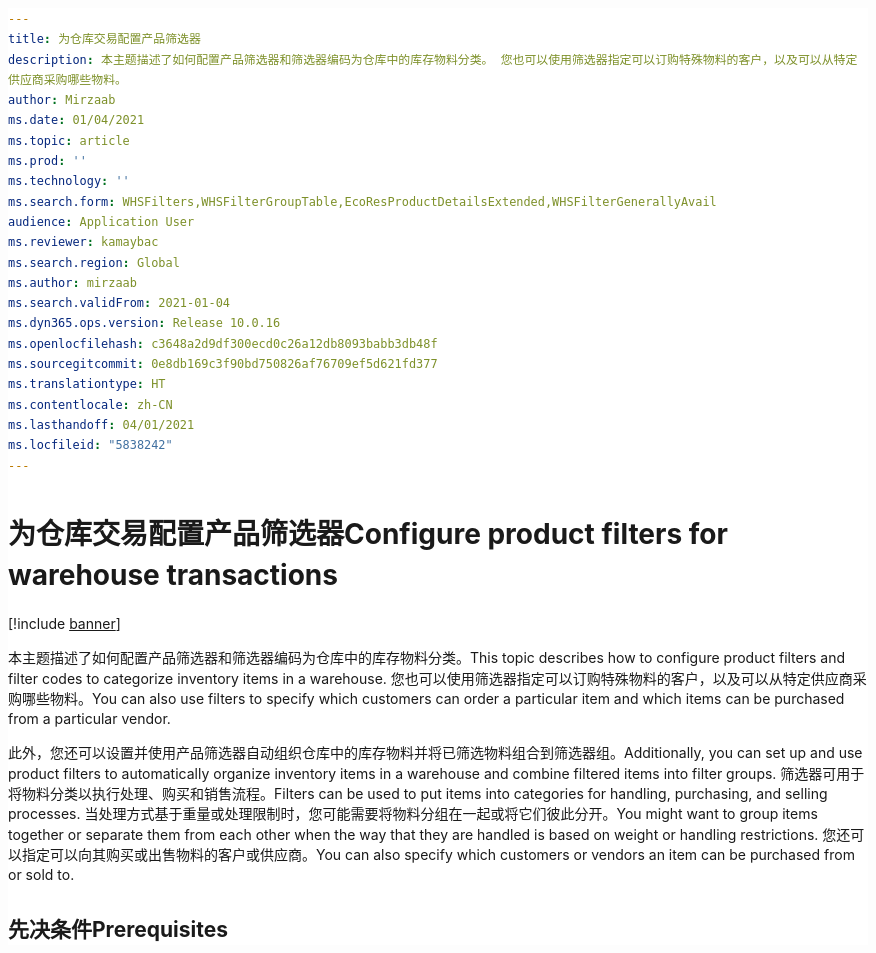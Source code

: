 ```yaml
---
title: 为仓库交易配置产品筛选器
description: 本主题描述了如何配置产品筛选器和筛选器编码为仓库中的库存物料分类。 您也可以使用筛选器指定可以订购特殊物料的客户，以及可以从特定供应商采购哪些物料。
author: Mirzaab
ms.date: 01/04/2021
ms.topic: article
ms.prod: ''
ms.technology: ''
ms.search.form: WHSFilters,WHSFilterGroupTable,EcoResProductDetailsExtended,WHSFilterGenerallyAvail
audience: Application User
ms.reviewer: kamaybac
ms.search.region: Global
ms.author: mirzaab
ms.search.validFrom: 2021-01-04
ms.dyn365.ops.version: Release 10.0.16
ms.openlocfilehash: c3648a2d9df300ecd0c26a12db8093babb3db48f
ms.sourcegitcommit: 0e8db169c3f90bd750826af76709ef5d621fd377
ms.translationtype: HT
ms.contentlocale: zh-CN
ms.lasthandoff: 04/01/2021
ms.locfileid: "5838242"
---
```

# <a name="configure-product-filters-for-warehouse-transactions"></a><span data-ttu-id="7fc3b-104">为仓库交易配置产品筛选器</span><span class="sxs-lookup"><span data-stu-id="7fc3b-104">Configure product filters for warehouse transactions</span></span>

[!include [banner](../includes/banner.md)]

<span data-ttu-id="7fc3b-105">本主题描述了如何配置产品筛选器和筛选器编码为仓库中的库存物料分类。</span><span class="sxs-lookup"><span data-stu-id="7fc3b-105">This topic describes how to configure product filters and filter codes to categorize inventory items in a warehouse.</span></span> <span data-ttu-id="7fc3b-106">您也可以使用筛选器指定可以订购特殊物料的客户，以及可以从特定供应商采购哪些物料。</span><span class="sxs-lookup"><span data-stu-id="7fc3b-106">You can also use filters to specify which customers can order a particular item and which items can be purchased from a particular vendor.</span></span>

<span data-ttu-id="7fc3b-107">此外，您还可以设置并使用产品筛选器自动组织仓库中的库存物料并将已筛选物料组合到筛选器组。</span><span class="sxs-lookup"><span data-stu-id="7fc3b-107">Additionally, you can set up and use product filters to automatically organize inventory items in a warehouse and combine filtered items into filter groups.</span></span> <span data-ttu-id="7fc3b-108">筛选器可用于将物料分类以执行处理、购买和销售流程。</span><span class="sxs-lookup"><span data-stu-id="7fc3b-108">Filters can be used to put items into categories for handling, purchasing, and selling processes.</span></span> <span data-ttu-id="7fc3b-109">当处理方式基于重量或处理限制时，您可能需要将物料分组在一起或将它们彼此分开。</span><span class="sxs-lookup"><span data-stu-id="7fc3b-109">You might want to group items together or separate them from each other when the way that they are handled is based on weight or handling restrictions.</span></span> <span data-ttu-id="7fc3b-110">您还可以指定可以向其购买或出售物料的客户或供应商。</span><span class="sxs-lookup"><span data-stu-id="7fc3b-110">You can also specify which customers or vendors an item can be purchased from or sold to.</span></span>

## <a name="prerequisites"></a><span data-ttu-id="7fc3b-111">先决条件</span><span class="sxs-lookup"><span data-stu-id="7fc3b-111">Prerequisites</span></span>
